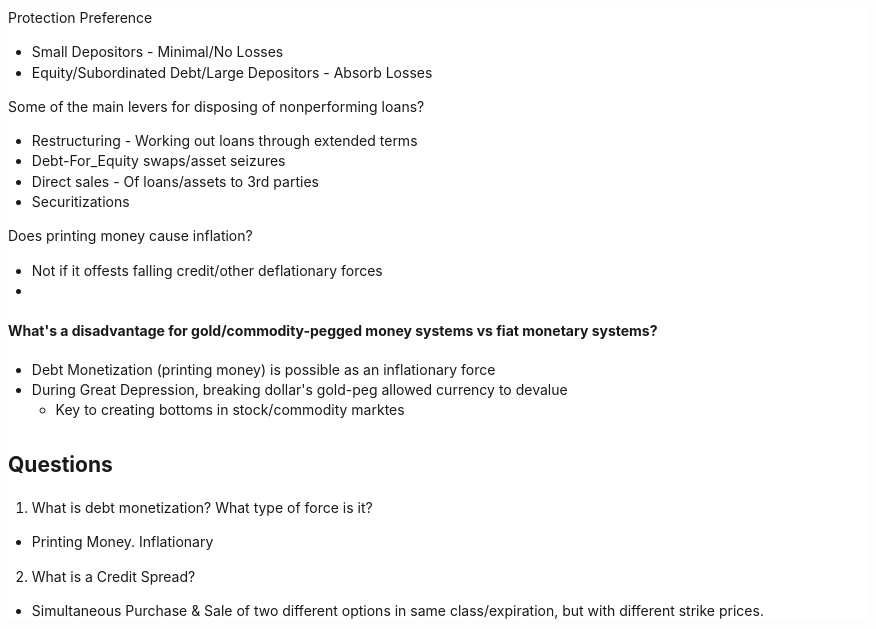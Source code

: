 Protection Preference
- Small Depositors - Minimal/No Losses
- Equity/Subordinated Debt/Large Depositors - Absorb Losses


Some of the main levers for disposing of nonperforming loans?
- Restructuring - Working out loans through extended terms
- Debt-For_Equity swaps/asset seizures
- Direct sales - Of loans/assets to 3rd parties
- Securitizations

Does printing money cause inflation?
- Not if it offests falling credit/other deflationary forces
- 

#### What's a disadvantage for gold/commodity-pegged money systems vs fiat monetary systems?
- Debt Monetization (printing money) is possible as an inflationary force
- During Great Depression, breaking dollar's gold-peg allowed currency to devalue
  - Key to creating bottoms in stock/commodity marktes
  

## Questions

1) What is debt monetization? What type of force is it? 
- Printing Money. Inflationary

2) What is a Credit Spread?
- Simultaneous Purchase & Sale of two different options in same class/expiration, but with different strike prices.

